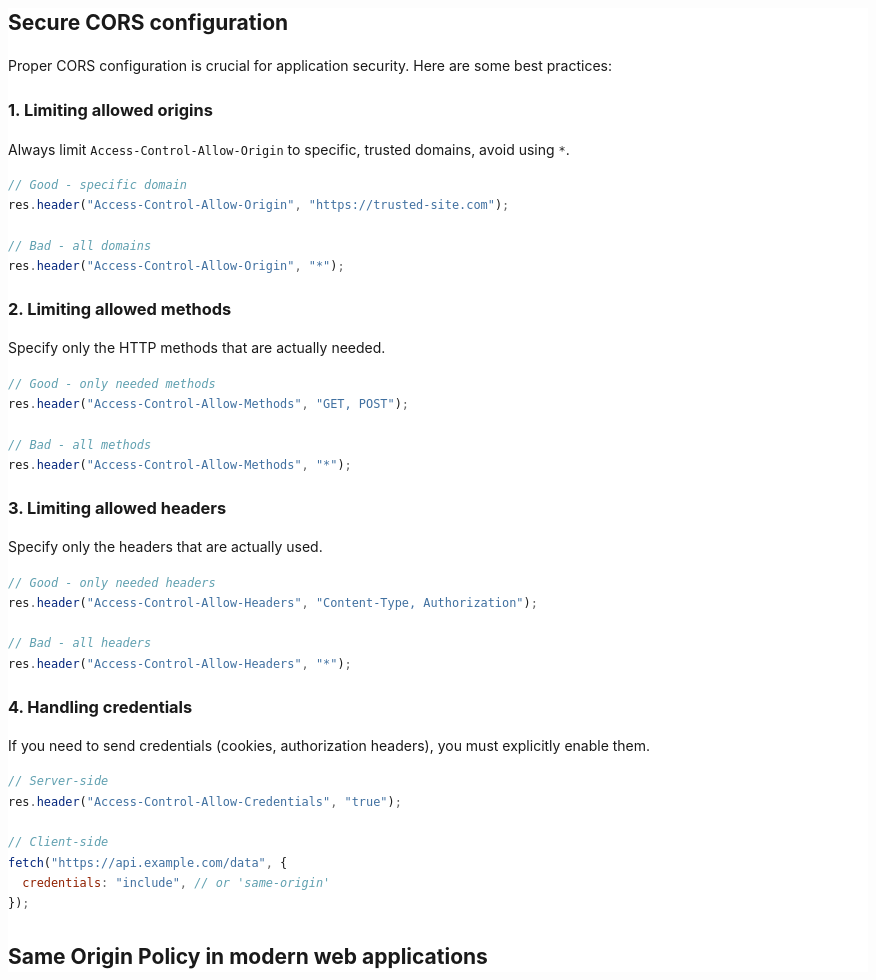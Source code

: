 ## Secure CORS configuration

Proper CORS configuration is crucial for application security. Here are some best practices:

### 1. Limiting allowed origins

Always limit `Access-Control-Allow-Origin` to specific, trusted domains, avoid using `*`.

```javascript
// Good - specific domain
res.header("Access-Control-Allow-Origin", "https://trusted-site.com");

// Bad - all domains
res.header("Access-Control-Allow-Origin", "*");
```

### 2. Limiting allowed methods

Specify only the HTTP methods that are actually needed.

```javascript
// Good - only needed methods
res.header("Access-Control-Allow-Methods", "GET, POST");

// Bad - all methods
res.header("Access-Control-Allow-Methods", "*");
```

### 3. Limiting allowed headers

Specify only the headers that are actually used.

```javascript
// Good - only needed headers
res.header("Access-Control-Allow-Headers", "Content-Type, Authorization");

// Bad - all headers
res.header("Access-Control-Allow-Headers", "*");
```

### 4. Handling credentials

If you need to send credentials (cookies, authorization headers), you must explicitly enable them.

```javascript
// Server-side
res.header("Access-Control-Allow-Credentials", "true");

// Client-side
fetch("https://api.example.com/data", {
  credentials: "include", // or 'same-origin'
});
```

## Same Origin Policy in modern web applications
